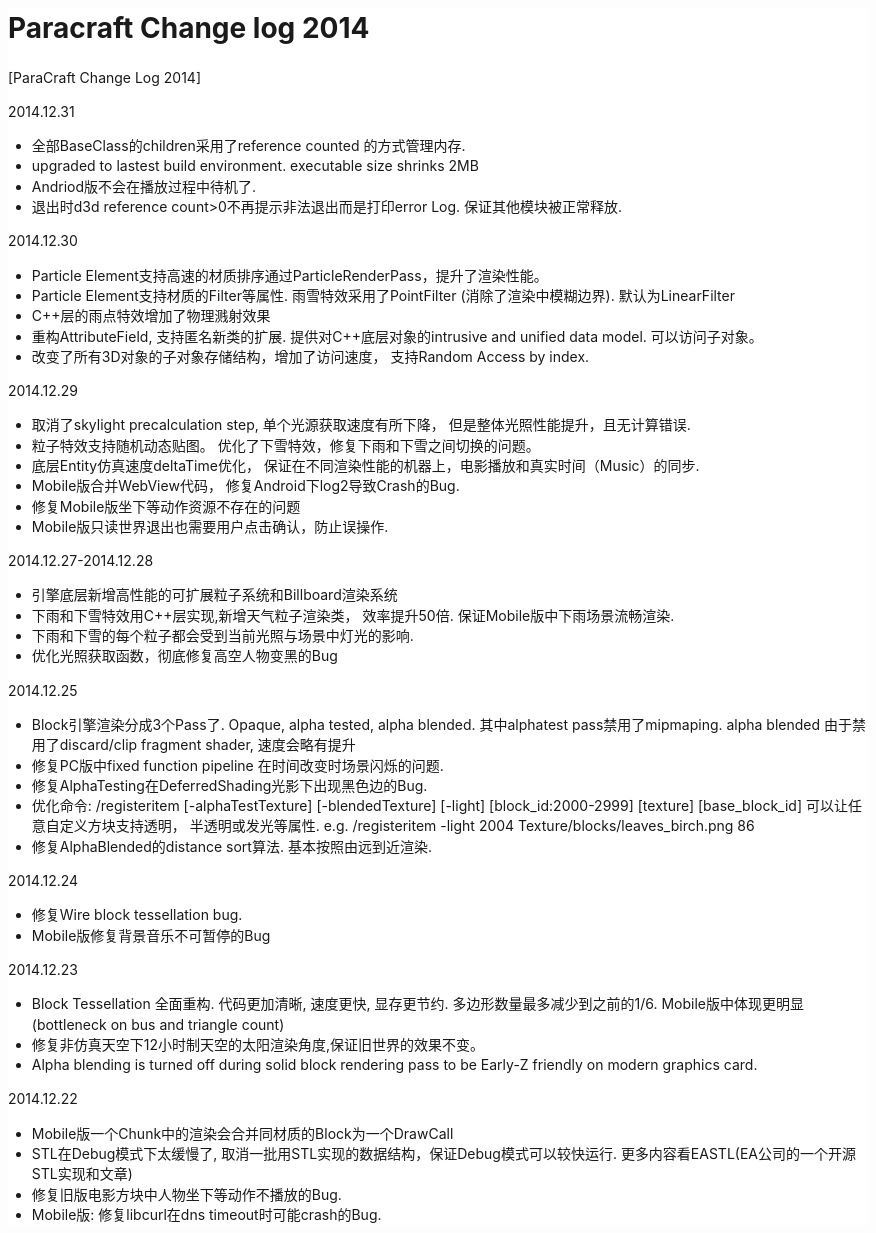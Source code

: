 # Paracraft Change log 2014

[ParaCraft Change Log 2014]

2014.12.31
- 全部BaseClass的children采用了reference counted 的方式管理内存.
- upgraded to lastest build environment. executable size shrinks 2MB
- Andriod版不会在播放过程中待机了.
- 退出时d3d reference count>0不再提示非法退出而是打印error Log. 保证其他模块被正常释放.

2014.12.30
- Particle Element支持高速的材质排序通过ParticleRenderPass，提升了渲染性能。
- Particle Element支持材质的Filter等属性.  雨雪特效采用了PointFilter (消除了渲染中模糊边界). 默认为LinearFilter
- C++层的雨点特效增加了物理溅射效果
- 重构AttributeField, 支持匿名新类的扩展. 提供对C++底层对象的intrusive and unified data model. 可以访问子对象。
- 改变了所有3D对象的子对象存储结构，增加了访问速度， 支持Random Access by index.

2014.12.29
- 取消了skylight precalculation step, 单个光源获取速度有所下降， 但是整体光照性能提升，且无计算错误.
- 粒子特效支持随机动态贴图。 优化了下雪特效，修复下雨和下雪之间切换的问题。
- 底层Entity仿真速度deltaTime优化， 保证在不同渲染性能的机器上，电影播放和真实时间（Music）的同步.
- Mobile版合并WebView代码， 修复Android下log2导致Crash的Bug.
- 修复Mobile版坐下等动作资源不存在的问题
- Mobile版只读世界退出也需要用户点击确认，防止误操作.

2014.12.27-2014.12.28
- 引擎底层新增高性能的可扩展粒子系统和Billboard渲染系统
- 下雨和下雪特效用C++层实现,新增天气粒子渲染类， 效率提升50倍.  保证Mobile版中下雨场景流畅渲染.
- 下雨和下雪的每个粒子都会受到当前光照与场景中灯光的影响.
- 优化光照获取函数，彻底修复高空人物变黑的Bug

2014.12.25
- Block引擎渲染分成3个Pass了. Opaque, alpha tested, alpha blended. 其中alphatest pass禁用了mipmaping.
          alpha blended 由于禁用了discard/clip fragment shader, 速度会略有提升
- 修复PC版中fixed function pipeline 在时间改变时场景闪烁的问题.
- 修复AlphaTesting在DeferredShading光影下出现黑色边的Bug.
- 优化命令: /registeritem [-alphaTestTexture] [-blendedTexture] [-light] [block_id:2000-2999] [texture] [base_block_id]
          可以让任意自定义方块支持透明， 半透明或发光等属性. e.g.    /registeritem -light 2004 Texture/blocks/leaves_birch.png 86
- 修复AlphaBlended的distance sort算法. 基本按照由远到近渲染.

2014.12.24
- 修复Wire block tessellation bug.
- Mobile版修复背景音乐不可暂停的Bug

2014.12.23
- Block Tessellation 全面重构. 代码更加清晰, 速度更快, 显存更节约. 多边形数量最多减少到之前的1/6.
          Mobile版中体现更明显(bottleneck on bus and triangle count)
- 修复非仿真天空下12小时制天空的太阳渲染角度,保证旧世界的效果不变。
- Alpha blending is turned off during solid block rendering pass to be Early-Z friendly on modern graphics card.

2014.12.22
- Mobile版一个Chunk中的渲染会合并同材质的Block为一个DrawCall
- STL在Debug模式下太缓慢了, 取消一批用STL实现的数据结构，保证Debug模式可以较快运行. 更多内容看EASTL(EA公司的一个开源STL实现和文章)
- 修复旧版电影方块中人物坐下等动作不播放的Bug.
- Mobile版: 修复libcurl在dns timeout时可能crash的Bug.
